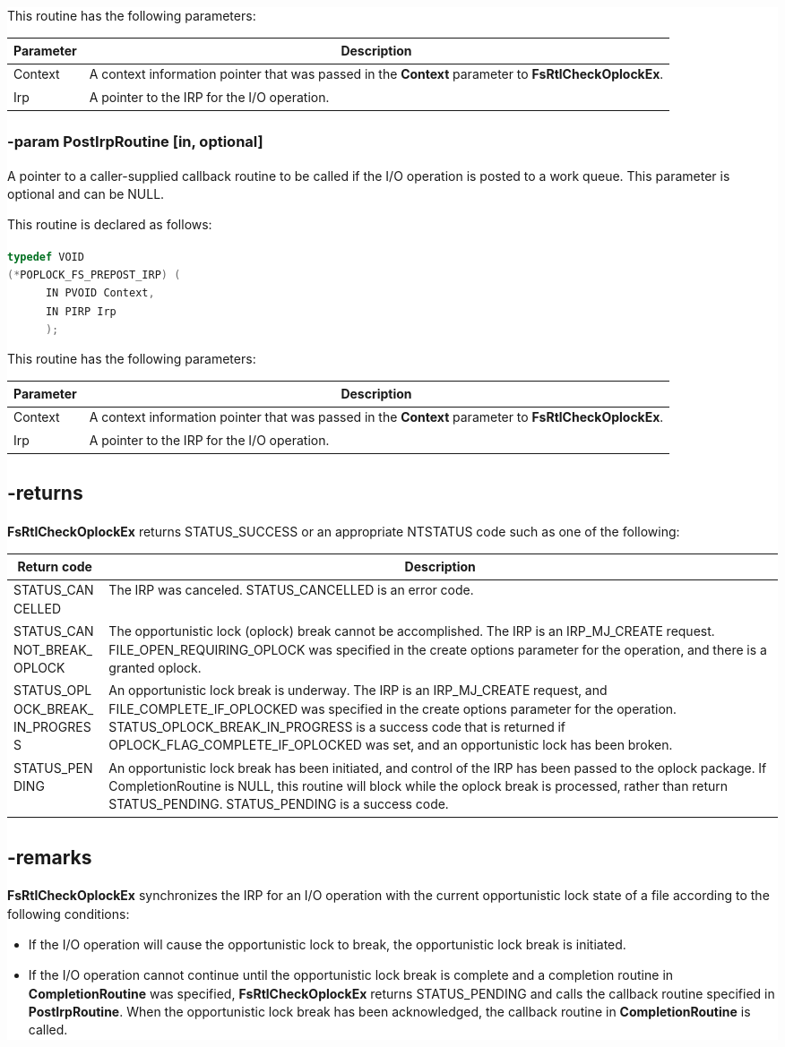 This routine has the following parameters:

| Parameter | Description |
| --------- | ----------- |
| Context   | A context information pointer that was passed in the **Context** parameter to **FsRtlCheckOplockEx**. |
| Irp       | A pointer to the IRP for the I/O operation. |

### -param PostIrpRoutine [in, optional]

A pointer to a caller-supplied callback routine to be called if the I/O operation is posted to a work queue. This parameter is optional and can be NULL.

This routine is declared as follows:

``` cpp
typedef VOID
(*POPLOCK_FS_PREPOST_IRP) (
      IN PVOID Context,
      IN PIRP Irp
      );
```

This routine has the following parameters:

| Parameter | Description |
| --------- | ----------- |
| Context   | A context information pointer that was passed in the **Context** parameter to **FsRtlCheckOplockEx**. |
| Irp       | A pointer to the IRP for the I/O operation. |

## -returns

**FsRtlCheckOplockEx** returns STATUS_SUCCESS or an appropriate NTSTATUS code such as one of the following:

| Return code | Description |
| ----------- | ----------- |
| STATUS_CANCELLED | The IRP was canceled. STATUS_CANCELLED is an error code.  |
| STATUS_CANNOT_BREAK_OPLOCK | The opportunistic lock (oplock) break cannot be accomplished. The IRP is an IRP_MJ_CREATE request.  FILE_OPEN_REQUIRING_OPLOCK was specified in the create options parameter for the operation, and there is a granted oplock. |
| STATUS_OPLOCK_BREAK_IN_PROGRESS | An opportunistic lock break is underway. The IRP is an IRP_MJ_CREATE request, and FILE_COMPLETE_IF_OPLOCKED was specified in the create options parameter for the operation. STATUS_OPLOCK_BREAK_IN_PROGRESS is a success code that is returned if OPLOCK_FLAG_COMPLETE_IF_OPLOCKED was set, and an opportunistic lock has been broken. |
| STATUS_PENDING | An opportunistic lock break has been initiated, and control of the IRP has been passed to the oplock package. If CompletionRoutine is NULL, this routine will block while the oplock break is processed, rather than return STATUS_PENDING. STATUS_PENDING is a success code. |

## -remarks

**FsRtlCheckOplockEx** synchronizes the IRP for an I/O operation with the current opportunistic lock state of a file according to the following conditions:

* If the I/O operation will cause the opportunistic lock to break, the opportunistic lock break is initiated.

* If the I/O operation cannot continue until the opportunistic lock break is complete and a completion routine in **CompletionRoutine** was specified, **FsRtlCheckOplockEx** returns STATUS_PENDING and calls the callback routine specified in **PostIrpRoutine**. When the opportunistic lock break has been acknowledged, the callback routine in **CompletionRoutine** is called.
